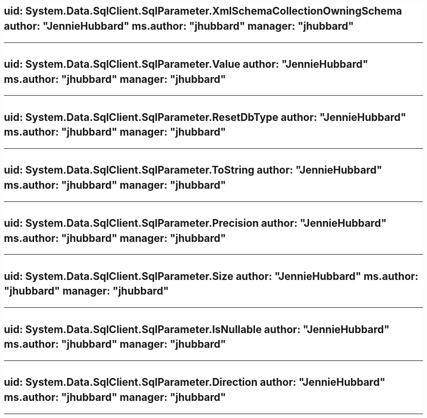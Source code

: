 uid: System.Data.SqlClient.SqlParameter.XmlSchemaCollectionOwningSchema
author: "JennieHubbard"
ms.author: "jhubbard"
manager: "jhubbard"
---

---
uid: System.Data.SqlClient.SqlParameter.Value
author: "JennieHubbard"
ms.author: "jhubbard"
manager: "jhubbard"
---

---
uid: System.Data.SqlClient.SqlParameter.ResetDbType
author: "JennieHubbard"
ms.author: "jhubbard"
manager: "jhubbard"
---

---
uid: System.Data.SqlClient.SqlParameter.ToString
author: "JennieHubbard"
ms.author: "jhubbard"
manager: "jhubbard"
---

---
uid: System.Data.SqlClient.SqlParameter.Precision
author: "JennieHubbard"
ms.author: "jhubbard"
manager: "jhubbard"
---

---
uid: System.Data.SqlClient.SqlParameter.Size
author: "JennieHubbard"
ms.author: "jhubbard"
manager: "jhubbard"
---

---
uid: System.Data.SqlClient.SqlParameter.IsNullable
author: "JennieHubbard"
ms.author: "jhubbard"
manager: "jhubbard"
---

---
uid: System.Data.SqlClient.SqlParameter.Direction
author: "JennieHubbard"
ms.author: "jhubbard"
manager: "jhubbard"
---

---